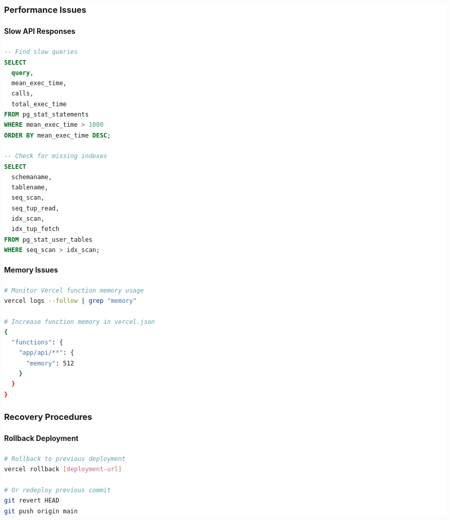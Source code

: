 ### Performance Issues

#### Slow API Responses

```sql
-- Find slow queries
SELECT
  query,
  mean_exec_time,
  calls,
  total_exec_time
FROM pg_stat_statements
WHERE mean_exec_time > 1000
ORDER BY mean_exec_time DESC;

-- Check for missing indexes
SELECT
  schemaname,
  tablename,
  seq_scan,
  seq_tup_read,
  idx_scan,
  idx_tup_fetch
FROM pg_stat_user_tables
WHERE seq_scan > idx_scan;
```

#### Memory Issues

```bash
# Monitor Vercel function memory usage
vercel logs --follow | grep "memory"

# Increase function memory in vercel.json
{
  "functions": {
    "app/api/**": {
      "memory": 512
    }
  }
}
```

### Recovery Procedures

#### Rollback Deployment

```bash
# Rollback to previous deployment
vercel rollback [deployment-url]

# Or redeploy previous commit
git revert HEAD
git push origin main
```
